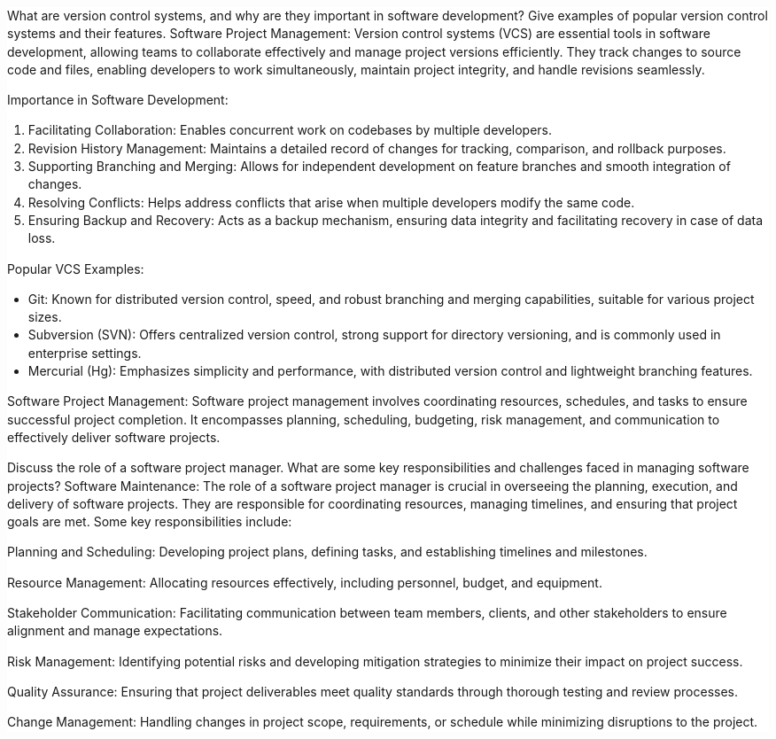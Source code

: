 What are version control systems, and why are they important in software development? Give examples of popular version control systems and their features.
Software Project Management:
Version control systems (VCS) are essential tools in software development, allowing teams to collaborate effectively and manage project versions efficiently. They track changes to source code and files, enabling developers to work simultaneously, maintain project integrity, and handle revisions seamlessly.

Importance in Software Development:
1. Facilitating Collaboration: Enables concurrent work on codebases by multiple developers.
2. Revision History Management: Maintains a detailed record of changes for tracking, comparison, and rollback purposes.
3. Supporting Branching and Merging: Allows for independent development on feature branches and smooth integration of changes.
4. Resolving Conflicts: Helps address conflicts that arise when multiple developers modify the same code.
5. Ensuring Backup and Recovery: Acts as a backup mechanism, ensuring data integrity and facilitating recovery in case of data loss.

Popular VCS Examples:
- Git: Known for distributed version control, speed, and robust branching and merging capabilities, suitable for various project sizes.
- Subversion (SVN): Offers centralized version control, strong support for directory versioning, and is commonly used in enterprise settings.
- Mercurial (Hg): Emphasizes simplicity and performance, with distributed version control and lightweight branching features.

Software Project Management:
Software project management involves coordinating resources, schedules, and tasks to ensure successful project completion. It encompasses planning, scheduling, budgeting, risk management, and communication to effectively deliver software projects.

Discuss the role of a software project manager. What are some key responsibilities and challenges faced in managing software projects?
Software Maintenance:
The role of a software project manager is crucial in overseeing the planning, execution, and delivery of software projects. They are responsible for coordinating resources, managing timelines, and ensuring that project goals are met. Some key responsibilities include:

Planning and Scheduling: Developing project plans, defining tasks, and establishing timelines and milestones.

Resource Management: Allocating resources effectively, including personnel, budget, and equipment.

Stakeholder Communication: Facilitating communication between team members, clients, and other stakeholders to ensure alignment and manage expectations.

Risk Management: Identifying potential risks and developing mitigation strategies to minimize their impact on project success.

Quality Assurance: Ensuring that project deliverables meet quality standards through thorough testing and review processes.

Change Management: Handling changes in project scope, requirements, or schedule while minimizing disruptions to the project.
